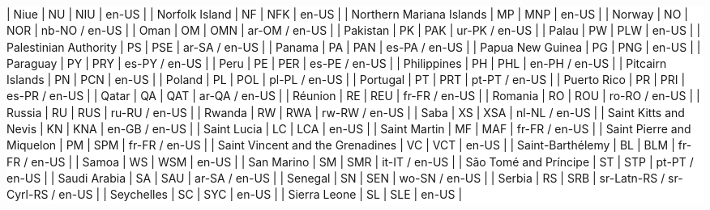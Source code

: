 | Niue                                     | NU                       | NIU                      | en-US                                 |
| Norfolk Island                           | NF                       | NFK                      | en-US                                 |
| Northern Mariana Islands                 | MP                       | MNP                      | en-US                                 |
| Norway                                   | NO                       | NOR                      | nb-NO / en-US                         |
| Oman                                     | OM                       | OMN                      | ar-OM / en-US                         |
| Pakistan                                 | PK                       | PAK                      | ur-PK / en-US                         |
| Palau                                    | PW                       | PLW                      | en-US                                 |
| Palestinian Authority                    | PS                       | PSE                      | ar-SA / en-US                         |
| Panama                                   | PA                       | PAN                      | es-PA / en-US                         |
| Papua New Guinea                         | PG                       | PNG                      | en-US                                 |
| Paraguay                                 | PY                       | PRY                      | es-PY / en-US                         |
| Peru                                     | PE                       | PER                      | es-PE / en-US                         |
| Philippines                              | PH                       | PHL                      | en-PH / en-US                         |
| Pitcairn Islands                         | PN                       | PCN                      | en-US                                 |
| Poland                                   | PL                       | POL                      | pl-PL / en-US                         |
| Portugal                                 | PT                       | PRT                      | pt-PT / en-US                         |
| Puerto Rico                              | PR                       | PRI                      | es-PR / en-US                         |
| Qatar                                    | QA                       | QAT                      | ar-QA / en-US                         |
| Réunion                                  | RE                       | REU                      | fr-FR / en-US                         |
| Romania                                  | RO                       | ROU                      | ro-RO / en-US                         |
| Russia                                   | RU                       | RUS                      | ru-RU / en-US                         |
| Rwanda                                   | RW                       | RWA                      | rw-RW / en-US                         |
| Saba                                     | XS                       | XSA                      | nl-NL / en-US                         |
| Saint Kitts and Nevis                    | KN                       | KNA                      | en-GB / en-US                         |
| Saint Lucia                              | LC                       | LCA                      | en-US                                 |
| Saint Martin                             | MF                       | MAF                      | fr-FR / en-US                         |
| Saint Pierre and Miquelon                | PM                       | SPM                      | fr-FR / en-US                         |
| Saint Vincent and the Grenadines         | VC                       | VCT                      | en-US                                 |
| Saint-Barthélemy                         | BL                       | BLM                      | fr-FR / en-US                         |
| Samoa                                    | WS                       | WSM                      | en-US                                 |
| San Marino                               | SM                       | SMR                      | it-IT / en-US                         |
| São Tomé and Príncipe                    | ST                       | STP                      | pt-PT / en-US                         |
| Saudi Arabia                             | SA                       | SAU                      | ar-SA / en-US                         |
| Senegal                                  | SN                       | SEN                      | wo-SN / en-US                         |
| Serbia                                   | RS                       | SRB                      | sr-Latn-RS / sr-Cyrl-RS / en-US       |
| Seychelles                               | SC                       | SYC                      | en-US                                 |
| Sierra Leone                             | SL                       | SLE                      | en-US                                 |